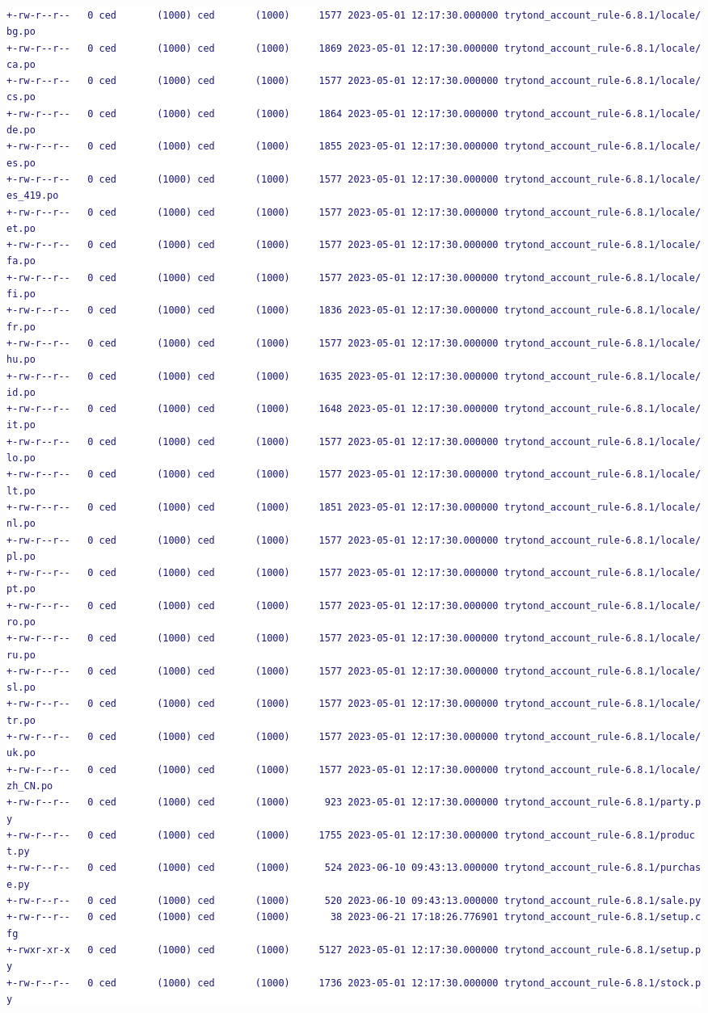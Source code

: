 ```diff
+-rw-r--r--   0 ced       (1000) ced       (1000)     1577 2023-05-01 12:17:30.000000 trytond_account_rule-6.8.1/locale/bg.po
+-rw-r--r--   0 ced       (1000) ced       (1000)     1869 2023-05-01 12:17:30.000000 trytond_account_rule-6.8.1/locale/ca.po
+-rw-r--r--   0 ced       (1000) ced       (1000)     1577 2023-05-01 12:17:30.000000 trytond_account_rule-6.8.1/locale/cs.po
+-rw-r--r--   0 ced       (1000) ced       (1000)     1864 2023-05-01 12:17:30.000000 trytond_account_rule-6.8.1/locale/de.po
+-rw-r--r--   0 ced       (1000) ced       (1000)     1855 2023-05-01 12:17:30.000000 trytond_account_rule-6.8.1/locale/es.po
+-rw-r--r--   0 ced       (1000) ced       (1000)     1577 2023-05-01 12:17:30.000000 trytond_account_rule-6.8.1/locale/es_419.po
+-rw-r--r--   0 ced       (1000) ced       (1000)     1577 2023-05-01 12:17:30.000000 trytond_account_rule-6.8.1/locale/et.po
+-rw-r--r--   0 ced       (1000) ced       (1000)     1577 2023-05-01 12:17:30.000000 trytond_account_rule-6.8.1/locale/fa.po
+-rw-r--r--   0 ced       (1000) ced       (1000)     1577 2023-05-01 12:17:30.000000 trytond_account_rule-6.8.1/locale/fi.po
+-rw-r--r--   0 ced       (1000) ced       (1000)     1836 2023-05-01 12:17:30.000000 trytond_account_rule-6.8.1/locale/fr.po
+-rw-r--r--   0 ced       (1000) ced       (1000)     1577 2023-05-01 12:17:30.000000 trytond_account_rule-6.8.1/locale/hu.po
+-rw-r--r--   0 ced       (1000) ced       (1000)     1635 2023-05-01 12:17:30.000000 trytond_account_rule-6.8.1/locale/id.po
+-rw-r--r--   0 ced       (1000) ced       (1000)     1648 2023-05-01 12:17:30.000000 trytond_account_rule-6.8.1/locale/it.po
+-rw-r--r--   0 ced       (1000) ced       (1000)     1577 2023-05-01 12:17:30.000000 trytond_account_rule-6.8.1/locale/lo.po
+-rw-r--r--   0 ced       (1000) ced       (1000)     1577 2023-05-01 12:17:30.000000 trytond_account_rule-6.8.1/locale/lt.po
+-rw-r--r--   0 ced       (1000) ced       (1000)     1851 2023-05-01 12:17:30.000000 trytond_account_rule-6.8.1/locale/nl.po
+-rw-r--r--   0 ced       (1000) ced       (1000)     1577 2023-05-01 12:17:30.000000 trytond_account_rule-6.8.1/locale/pl.po
+-rw-r--r--   0 ced       (1000) ced       (1000)     1577 2023-05-01 12:17:30.000000 trytond_account_rule-6.8.1/locale/pt.po
+-rw-r--r--   0 ced       (1000) ced       (1000)     1577 2023-05-01 12:17:30.000000 trytond_account_rule-6.8.1/locale/ro.po
+-rw-r--r--   0 ced       (1000) ced       (1000)     1577 2023-05-01 12:17:30.000000 trytond_account_rule-6.8.1/locale/ru.po
+-rw-r--r--   0 ced       (1000) ced       (1000)     1577 2023-05-01 12:17:30.000000 trytond_account_rule-6.8.1/locale/sl.po
+-rw-r--r--   0 ced       (1000) ced       (1000)     1577 2023-05-01 12:17:30.000000 trytond_account_rule-6.8.1/locale/tr.po
+-rw-r--r--   0 ced       (1000) ced       (1000)     1577 2023-05-01 12:17:30.000000 trytond_account_rule-6.8.1/locale/uk.po
+-rw-r--r--   0 ced       (1000) ced       (1000)     1577 2023-05-01 12:17:30.000000 trytond_account_rule-6.8.1/locale/zh_CN.po
+-rw-r--r--   0 ced       (1000) ced       (1000)      923 2023-05-01 12:17:30.000000 trytond_account_rule-6.8.1/party.py
+-rw-r--r--   0 ced       (1000) ced       (1000)     1755 2023-05-01 12:17:30.000000 trytond_account_rule-6.8.1/product.py
+-rw-r--r--   0 ced       (1000) ced       (1000)      524 2023-06-10 09:43:13.000000 trytond_account_rule-6.8.1/purchase.py
+-rw-r--r--   0 ced       (1000) ced       (1000)      520 2023-06-10 09:43:13.000000 trytond_account_rule-6.8.1/sale.py
+-rw-r--r--   0 ced       (1000) ced       (1000)       38 2023-06-21 17:18:26.776901 trytond_account_rule-6.8.1/setup.cfg
+-rwxr-xr-x   0 ced       (1000) ced       (1000)     5127 2023-05-01 12:17:30.000000 trytond_account_rule-6.8.1/setup.py
+-rw-r--r--   0 ced       (1000) ced       (1000)     1736 2023-05-01 12:17:30.000000 trytond_account_rule-6.8.1/stock.py
```